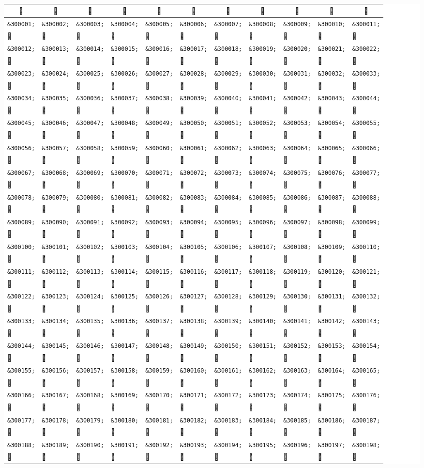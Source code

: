 | &#300001; | &#300002; | &#300003; | &#300004; | &#300005; | &#300006; | &#300007; | &#300008; | &#300009; | &#300010; | &#300011; | 
|  --- |  --- |  --- |  --- |  --- |  --- |  --- |  --- |  --- |  --- |  --- | 
| `&300001;` | `&300002;` | `&300003;` | `&300004;` | `&300005;` | `&300006;` | `&300007;` | `&300008;` | `&300009;` | `&300010;` | `&300011;` | 
| &#300012; | &#300013; | &#300014; | &#300015; | &#300016; | &#300017; | &#300018; | &#300019; | &#300020; | &#300021; | &#300022; | 
| `&300012;` | `&300013;` | `&300014;` | `&300015;` | `&300016;` | `&300017;` | `&300018;` | `&300019;` | `&300020;` | `&300021;` | `&300022;` | 
| &#300023; | &#300024; | &#300025; | &#300026; | &#300027; | &#300028; | &#300029; | &#300030; | &#300031; | &#300032; | &#300033; | 
| `&300023;` | `&300024;` | `&300025;` | `&300026;` | `&300027;` | `&300028;` | `&300029;` | `&300030;` | `&300031;` | `&300032;` | `&300033;` | 
| &#300034; | &#300035; | &#300036; | &#300037; | &#300038; | &#300039; | &#300040; | &#300041; | &#300042; | &#300043; | &#300044; | 
| `&300034;` | `&300035;` | `&300036;` | `&300037;` | `&300038;` | `&300039;` | `&300040;` | `&300041;` | `&300042;` | `&300043;` | `&300044;` | 
| &#300045; | &#300046; | &#300047; | &#300048; | &#300049; | &#300050; | &#300051; | &#300052; | &#300053; | &#300054; | &#300055; | 
| `&300045;` | `&300046;` | `&300047;` | `&300048;` | `&300049;` | `&300050;` | `&300051;` | `&300052;` | `&300053;` | `&300054;` | `&300055;` | 
| &#300056; | &#300057; | &#300058; | &#300059; | &#300060; | &#300061; | &#300062; | &#300063; | &#300064; | &#300065; | &#300066; | 
| `&300056;` | `&300057;` | `&300058;` | `&300059;` | `&300060;` | `&300061;` | `&300062;` | `&300063;` | `&300064;` | `&300065;` | `&300066;` | 
| &#300067; | &#300068; | &#300069; | &#300070; | &#300071; | &#300072; | &#300073; | &#300074; | &#300075; | &#300076; | &#300077; | 
| `&300067;` | `&300068;` | `&300069;` | `&300070;` | `&300071;` | `&300072;` | `&300073;` | `&300074;` | `&300075;` | `&300076;` | `&300077;` | 
| &#300078; | &#300079; | &#300080; | &#300081; | &#300082; | &#300083; | &#300084; | &#300085; | &#300086; | &#300087; | &#300088; | 
| `&300078;` | `&300079;` | `&300080;` | `&300081;` | `&300082;` | `&300083;` | `&300084;` | `&300085;` | `&300086;` | `&300087;` | `&300088;` | 
| &#300089; | &#300090; | &#300091; | &#300092; | &#300093; | &#300094; | &#300095; | &#300096; | &#300097; | &#300098; | &#300099; | 
| `&300089;` | `&300090;` | `&300091;` | `&300092;` | `&300093;` | `&300094;` | `&300095;` | `&300096;` | `&300097;` | `&300098;` | `&300099;` | 
| &#300100; | &#300101; | &#300102; | &#300103; | &#300104; | &#300105; | &#300106; | &#300107; | &#300108; | &#300109; | &#300110; | 
| `&300100;` | `&300101;` | `&300102;` | `&300103;` | `&300104;` | `&300105;` | `&300106;` | `&300107;` | `&300108;` | `&300109;` | `&300110;` | 
| &#300111; | &#300112; | &#300113; | &#300114; | &#300115; | &#300116; | &#300117; | &#300118; | &#300119; | &#300120; | &#300121; | 
| `&300111;` | `&300112;` | `&300113;` | `&300114;` | `&300115;` | `&300116;` | `&300117;` | `&300118;` | `&300119;` | `&300120;` | `&300121;` | 
| &#300122; | &#300123; | &#300124; | &#300125; | &#300126; | &#300127; | &#300128; | &#300129; | &#300130; | &#300131; | &#300132; | 
| `&300122;` | `&300123;` | `&300124;` | `&300125;` | `&300126;` | `&300127;` | `&300128;` | `&300129;` | `&300130;` | `&300131;` | `&300132;` | 
| &#300133; | &#300134; | &#300135; | &#300136; | &#300137; | &#300138; | &#300139; | &#300140; | &#300141; | &#300142; | &#300143; | 
| `&300133;` | `&300134;` | `&300135;` | `&300136;` | `&300137;` | `&300138;` | `&300139;` | `&300140;` | `&300141;` | `&300142;` | `&300143;` | 
| &#300144; | &#300145; | &#300146; | &#300147; | &#300148; | &#300149; | &#300150; | &#300151; | &#300152; | &#300153; | &#300154; | 
| `&300144;` | `&300145;` | `&300146;` | `&300147;` | `&300148;` | `&300149;` | `&300150;` | `&300151;` | `&300152;` | `&300153;` | `&300154;` | 
| &#300155; | &#300156; | &#300157; | &#300158; | &#300159; | &#300160; | &#300161; | &#300162; | &#300163; | &#300164; | &#300165; | 
| `&300155;` | `&300156;` | `&300157;` | `&300158;` | `&300159;` | `&300160;` | `&300161;` | `&300162;` | `&300163;` | `&300164;` | `&300165;` | 
| &#300166; | &#300167; | &#300168; | &#300169; | &#300170; | &#300171; | &#300172; | &#300173; | &#300174; | &#300175; | &#300176; | 
| `&300166;` | `&300167;` | `&300168;` | `&300169;` | `&300170;` | `&300171;` | `&300172;` | `&300173;` | `&300174;` | `&300175;` | `&300176;` | 
| &#300177; | &#300178; | &#300179; | &#300180; | &#300181; | &#300182; | &#300183; | &#300184; | &#300185; | &#300186; | &#300187; | 
| `&300177;` | `&300178;` | `&300179;` | `&300180;` | `&300181;` | `&300182;` | `&300183;` | `&300184;` | `&300185;` | `&300186;` | `&300187;` | 
| &#300188; | &#300189; | &#300190; | &#300191; | &#300192; | &#300193; | &#300194; | &#300195; | &#300196; | &#300197; | &#300198; | 
| `&300188;` | `&300189;` | `&300190;` | `&300191;` | `&300192;` | `&300193;` | `&300194;` | `&300195;` | `&300196;` | `&300197;` | `&300198;` | 
| &#300199; | &#300200; | &#300201; | &#300202; | &#300203; | &#300204; | &#300205; | &#300206; | &#300207; | &#300208; | &#300209; | 